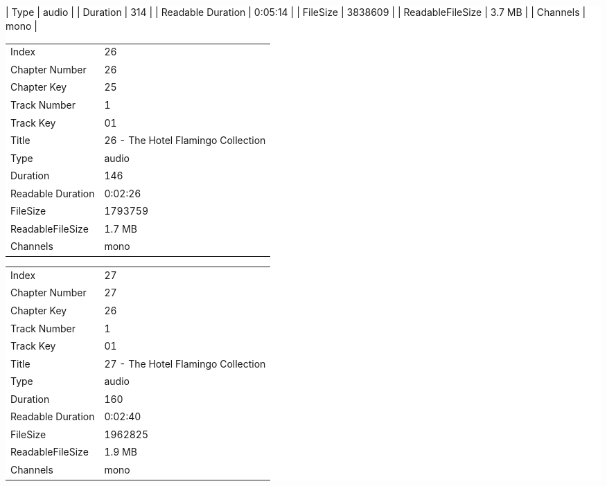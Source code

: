 | Type | audio |
| Duration | 314 |
| Readable Duration | 0:05:14 |
| FileSize | 3838609 |
| ReadableFileSize | 3.7 MB |
| Channels | mono |

|  |  |
| - | - |
| Index | 26 |
| Chapter Number | 26 |
| Chapter Key | 25 |
| Track Number | 1 |
| Track Key | 01 |
| Title | 26 - The Hotel Flamingo Collection |
| Type | audio |
| Duration | 146 |
| Readable Duration | 0:02:26 |
| FileSize | 1793759 |
| ReadableFileSize | 1.7 MB |
| Channels | mono |

|  |  |
| - | - |
| Index | 27 |
| Chapter Number | 27 |
| Chapter Key | 26 |
| Track Number | 1 |
| Track Key | 01 |
| Title | 27 - The Hotel Flamingo Collection |
| Type | audio |
| Duration | 160 |
| Readable Duration | 0:02:40 |
| FileSize | 1962825 |
| ReadableFileSize | 1.9 MB |
| Channels | mono |
